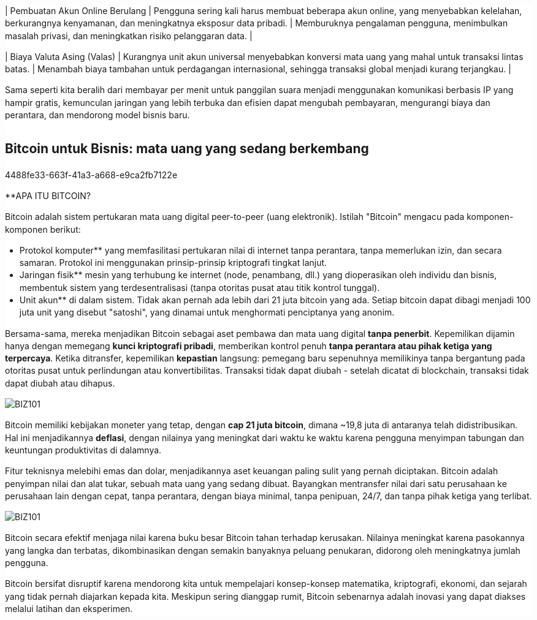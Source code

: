 | Pembuatan Akun Online Berulang | Pengguna sering kali harus membuat beberapa akun online, yang menyebabkan kelelahan, berkurangnya kenyamanan, dan meningkatnya eksposur data pribadi.                                                                                                | Memburuknya pengalaman pengguna, menimbulkan masalah privasi, dan meningkatkan risiko pelanggaran data.          |

| Biaya Valuta Asing (Valas) | Kurangnya unit akun universal menyebabkan konversi mata uang yang mahal untuk transaksi lintas batas.                                                                                                                              | Menambah biaya tambahan untuk perdagangan internasional, sehingga transaksi global menjadi kurang terjangkau.             |

Sama seperti kita beralih dari membayar per menit untuk panggilan suara menjadi menggunakan komunikasi berbasis IP yang hampir gratis, kemunculan jaringan yang lebih terbuka dan efisien dapat mengubah pembayaran, mengurangi biaya dan perantara, dan mendorong model bisnis baru.

## Bitcoin untuk Bisnis: mata uang yang sedang berkembang

<chapterId>4488fe33-663f-41a3-a668-e9ca2fb7122e</chapterId>

**APA ITU BITCOIN?

Bitcoin adalah sistem pertukaran mata uang digital peer-to-peer (uang elektronik). Istilah "Bitcoin" mengacu pada komponen-komponen berikut:


- Protokol komputer** yang memfasilitasi pertukaran nilai di internet tanpa perantara, tanpa memerlukan izin, dan secara samaran. Protokol ini menggunakan prinsip-prinsip kriptografi tingkat lanjut.
- Jaringan fisik** mesin yang terhubung ke internet (node, penambang, dll.) yang dioperasikan oleh individu dan bisnis, membentuk sistem yang terdesentralisasi (tanpa otoritas pusat atau titik kontrol tunggal).
- Unit akun** di dalam sistem. Tidak akan pernah ada lebih dari 21 juta bitcoin yang ada. Setiap bitcoin dapat dibagi menjadi 100 juta unit yang disebut "satoshi", yang dinamai untuk menghormati penciptanya yang anonim.

Bersama-sama, mereka menjadikan Bitcoin sebagai aset pembawa dan mata uang digital **tanpa penerbit**. Kepemilikan dijamin hanya dengan memegang **kunci kriptografi pribadi**, memberikan kontrol penuh **tanpa perantara atau pihak ketiga yang terpercaya**. Ketika ditransfer, kepemilikan **kepastian** langsung: pemegang baru sepenuhnya memilikinya tanpa bergantung pada otoritas pusat untuk perlindungan atau konvertibilitas. Transaksi tidak dapat diubah - setelah dicatat di blockchain, transaksi tidak dapat diubah atau dihapus.

![BIZ101](assets/en/11.webp)

Bitcoin memiliki kebijakan moneter yang tetap, dengan **cap 21 juta bitcoin**, dimana ~19,8 juta di antaranya telah didistribusikan. Hal ini menjadikannya **deflasi**, dengan nilainya yang meningkat dari waktu ke waktu karena pengguna menyimpan tabungan dan keuntungan produktivitas di dalamnya.

Fitur teknisnya melebihi emas dan dolar, menjadikannya aset keuangan paling sulit yang pernah diciptakan. Bitcoin adalah penyimpan nilai dan alat tukar, sebuah mata uang yang sedang dibuat. Bayangkan mentransfer nilai dari satu perusahaan ke perusahaan lain dengan cepat, tanpa perantara, dengan biaya minimal, tanpa penipuan, 24/7, dan tanpa pihak ketiga yang terlibat.

![BIZ101](assets/en/03.webp)

Bitcoin secara efektif menjaga nilai karena buku besar Bitcoin tahan terhadap kerusakan. Nilainya meningkat karena pasokannya yang langka dan terbatas, dikombinasikan dengan semakin banyaknya peluang penukaran, didorong oleh meningkatnya jumlah pengguna.

Bitcoin bersifat disruptif karena mendorong kita untuk mempelajari konsep-konsep matematika, kriptografi, ekonomi, dan sejarah yang tidak pernah diajarkan kepada kita. Meskipun sering dianggap rumit, Bitcoin sebenarnya adalah inovasi yang dapat diakses melalui latihan dan eksperimen.
